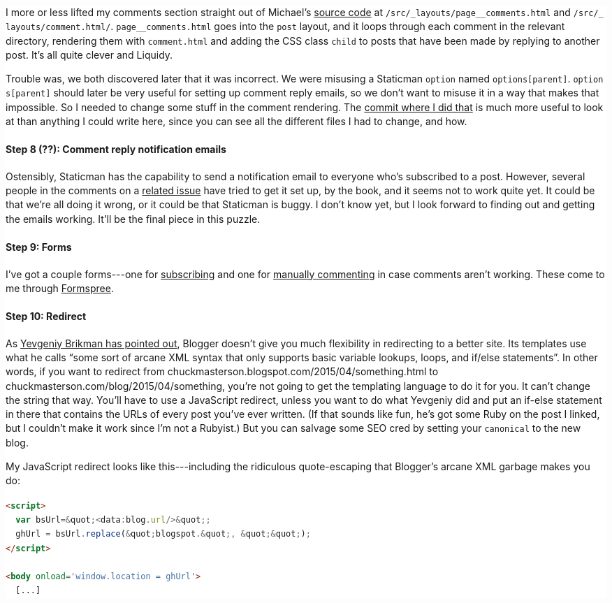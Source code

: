 I more or less lifted my comments section straight out of Michael’s [source
code](https://github.com/mmistakes/made-mistakes-jekyll) at `/src/_layouts/page__comments.html` and
`/src/_layouts/comment.html/`. `page__comments.html` goes into the `post` layout, and it loops
through each comment in the relevant directory, rendering them with `comment.html` and adding the
CSS class `child` to posts that have been made by replying to another post. It’s all quite clever
and Liquidy.

Trouble was, we both discovered later that it was incorrect. We were misusing a Staticman `option`
named `options[parent]`. `options[parent]` should later be very useful for setting up comment reply
emails, so we don’t want to misuse it in a way that makes that impossible. So I needed to
change some stuff in the comment rendering. The [commit where I did
that](https://github.com/chuckmasterson/chuckmasterson.github.io/commit/7e14591bb64bc95879548fd7dd2681e2bf7fb76d)
is much more useful to look at than anything I could write here, since you can see all the different
files I had to change, and how.

#### Step 8 (??): Comment reply notification emails

Ostensibly, Staticman has the capability to send a notification email to everyone who’s subscribed
to a post. However, several people in the comments on a [related
issue](https://github.com/eduardoboucas/staticman/issues/42) have tried to get it set up, by the
book, and it seems not to work quite yet. It could be that we’re all doing it wrong, or it could be
that Staticman is buggy. I don’t know yet, but I look forward to finding out and getting the emails
working. It’ll be the final piece in this puzzle.

#### Step 9: Forms

I’ve got a couple forms---one for [subscribing](/subscribe) and one for [manually
commenting](/manual-comment) in case comments aren’t working. These come to me through
[Formspree](http://formspree.io).

#### Step 10: Redirect

As [Yevgeniy Brikman has pointed
out](http://www.ybrikman.com/writing/2015/04/20/migrating-from-blogger-to-github-pages//), Blogger
doesn’t give you much flexibility in redirecting to a better site. Its templates use what he calls
“some sort of arcane XML syntax that only supports basic variable lookups, loops, and if/else
statements”. In other words, if you want to redirect from
chuckmasterson&shy;.blogspot&shy;.com/&shy;2015/&shy;04/&shy;something&shy;.html to
chuckmasterson&shy;.com/blog&shy;/2015/04&shy;/something, you’re not going to get the templating language to do it
for you. It can’t change the string that way. You’ll have to use a JavaScript redirect, unless you
want to do what Yevgeniy did and put an if-else statement in there that contains the URLs of every
post you’ve ever written. (If that sounds like fun, he’s got some Ruby on the post I linked, but
I couldn’t make it work since I’m not a Rubyist.) But you can salvage some SEO cred by setting your
`canonical` to the new blog.

My JavaScript redirect looks like this---including the ridiculous quote-escaping that Blogger’s
arcane XML garbage makes you do:

``` html
<script>
  var bsUrl=&quot;<data:blog.url/>&quot;;
  ghUrl = bsUrl.replace(&quot;blogspot.&quot;, &quot;&quot;);
</script>

<body onload='window.location = ghUrl'>
  [...]
```
